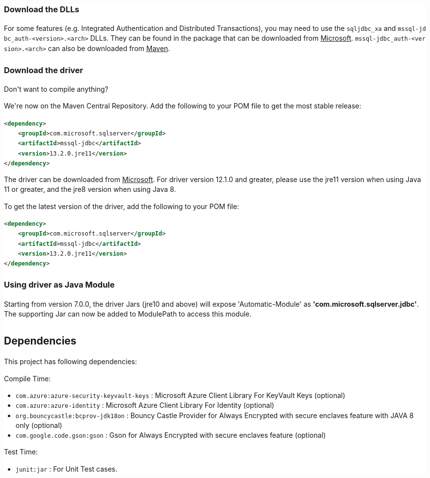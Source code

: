 ### Download the DLLs
For some features (e.g. Integrated Authentication and Distributed Transactions), you may need to use the `sqljdbc_xa` and `mssql-jdbc_auth-<version>.<arch>` DLLs. They can be found in the package that can be downloaded from [Microsoft](https://aka.ms/downloadmssqljdbc). `mssql-jdbc_auth-<version>.<arch>` can also be downloaded from [Maven](https://mvnrepository.com/artifact/com.microsoft.sqlserver/mssql-jdbc_auth).

### Download the driver
Don't want to compile anything?

We're now on the Maven Central Repository. Add the following to your POM file to get the most stable release:

```xml
<dependency>
	<groupId>com.microsoft.sqlserver</groupId>
	<artifactId>mssql-jdbc</artifactId>
	<version>13.2.0.jre11</version>
</dependency>
```
The driver can be downloaded from [Microsoft](https://aka.ms/downloadmssqljdbc). For driver version 12.1.0 and greater, please use the jre11 version when using Java 11 or greater, and the jre8 version when using Java 8.

To get the latest version of the driver, add the following to your POM file: 

```xml
<dependency>
	<groupId>com.microsoft.sqlserver</groupId>
	<artifactId>mssql-jdbc</artifactId>
	<version>13.2.0.jre11</version>
</dependency>
```

### Using driver as Java Module
Starting from version 7.0.0, the driver Jars (jre10 and above) will expose 'Automatic-Module' as **'com.microsoft.sqlserver.jdbc'**. The supporting Jar can now be added to ModulePath to access this module.


## Dependencies
This project has following dependencies: 

Compile Time:
 - `com.azure:azure-security-keyvault-keys` : Microsoft Azure Client Library For KeyVault Keys (optional)
 - `com.azure:azure-identity` : Microsoft Azure Client Library For Identity (optional)
 - `org.bouncycastle:bcprov-jdk18on` : Bouncy Castle Provider for Always Encrypted with secure enclaves feature with JAVA 8 only (optional)
 - `com.google.code.gson:gson` : Gson for Always Encrypted with secure enclaves feature (optional)

Test Time:
 - `junit:jar`   : For Unit Test cases.
